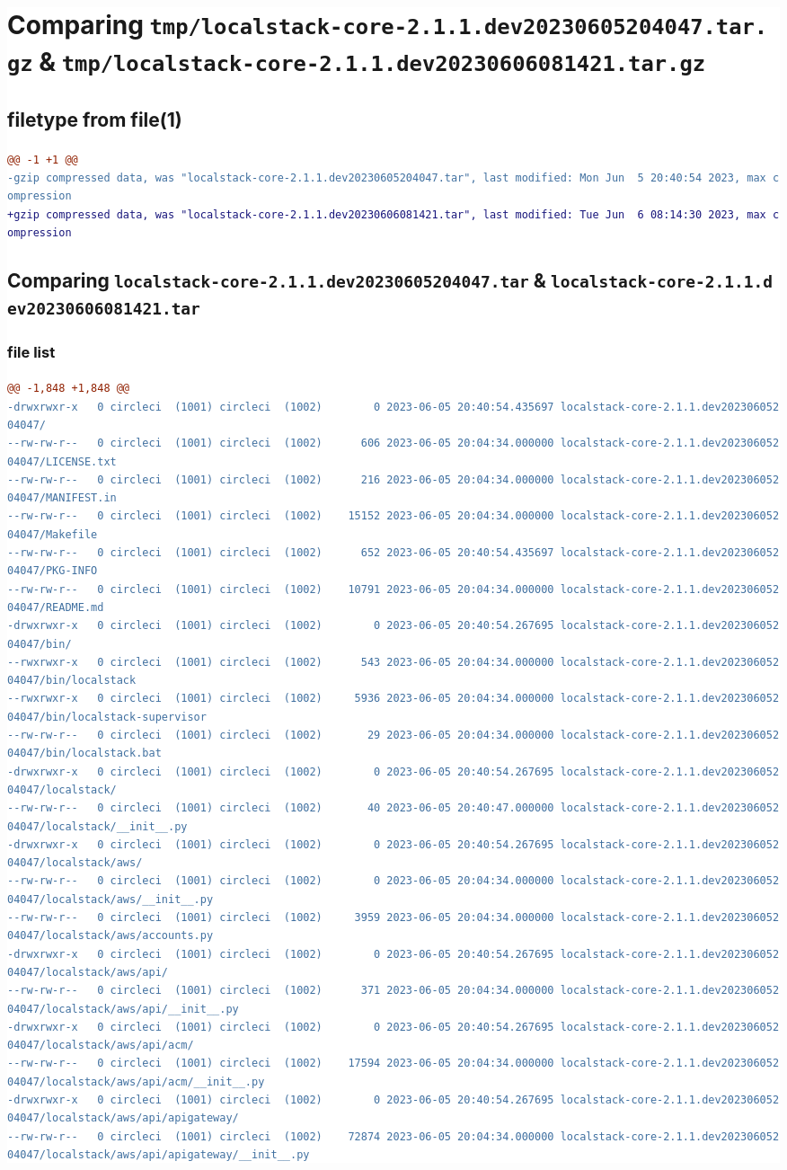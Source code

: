 # Comparing `tmp/localstack-core-2.1.1.dev20230605204047.tar.gz` & `tmp/localstack-core-2.1.1.dev20230606081421.tar.gz`

## filetype from file(1)

```diff
@@ -1 +1 @@
-gzip compressed data, was "localstack-core-2.1.1.dev20230605204047.tar", last modified: Mon Jun  5 20:40:54 2023, max compression
+gzip compressed data, was "localstack-core-2.1.1.dev20230606081421.tar", last modified: Tue Jun  6 08:14:30 2023, max compression
```

## Comparing `localstack-core-2.1.1.dev20230605204047.tar` & `localstack-core-2.1.1.dev20230606081421.tar`

### file list

```diff
@@ -1,848 +1,848 @@
-drwxrwxr-x   0 circleci  (1001) circleci  (1002)        0 2023-06-05 20:40:54.435697 localstack-core-2.1.1.dev20230605204047/
--rw-rw-r--   0 circleci  (1001) circleci  (1002)      606 2023-06-05 20:04:34.000000 localstack-core-2.1.1.dev20230605204047/LICENSE.txt
--rw-rw-r--   0 circleci  (1001) circleci  (1002)      216 2023-06-05 20:04:34.000000 localstack-core-2.1.1.dev20230605204047/MANIFEST.in
--rw-rw-r--   0 circleci  (1001) circleci  (1002)    15152 2023-06-05 20:04:34.000000 localstack-core-2.1.1.dev20230605204047/Makefile
--rw-rw-r--   0 circleci  (1001) circleci  (1002)      652 2023-06-05 20:40:54.435697 localstack-core-2.1.1.dev20230605204047/PKG-INFO
--rw-rw-r--   0 circleci  (1001) circleci  (1002)    10791 2023-06-05 20:04:34.000000 localstack-core-2.1.1.dev20230605204047/README.md
-drwxrwxr-x   0 circleci  (1001) circleci  (1002)        0 2023-06-05 20:40:54.267695 localstack-core-2.1.1.dev20230605204047/bin/
--rwxrwxr-x   0 circleci  (1001) circleci  (1002)      543 2023-06-05 20:04:34.000000 localstack-core-2.1.1.dev20230605204047/bin/localstack
--rwxrwxr-x   0 circleci  (1001) circleci  (1002)     5936 2023-06-05 20:04:34.000000 localstack-core-2.1.1.dev20230605204047/bin/localstack-supervisor
--rw-rw-r--   0 circleci  (1001) circleci  (1002)       29 2023-06-05 20:04:34.000000 localstack-core-2.1.1.dev20230605204047/bin/localstack.bat
-drwxrwxr-x   0 circleci  (1001) circleci  (1002)        0 2023-06-05 20:40:54.267695 localstack-core-2.1.1.dev20230605204047/localstack/
--rw-rw-r--   0 circleci  (1001) circleci  (1002)       40 2023-06-05 20:40:47.000000 localstack-core-2.1.1.dev20230605204047/localstack/__init__.py
-drwxrwxr-x   0 circleci  (1001) circleci  (1002)        0 2023-06-05 20:40:54.267695 localstack-core-2.1.1.dev20230605204047/localstack/aws/
--rw-rw-r--   0 circleci  (1001) circleci  (1002)        0 2023-06-05 20:04:34.000000 localstack-core-2.1.1.dev20230605204047/localstack/aws/__init__.py
--rw-rw-r--   0 circleci  (1001) circleci  (1002)     3959 2023-06-05 20:04:34.000000 localstack-core-2.1.1.dev20230605204047/localstack/aws/accounts.py
-drwxrwxr-x   0 circleci  (1001) circleci  (1002)        0 2023-06-05 20:40:54.267695 localstack-core-2.1.1.dev20230605204047/localstack/aws/api/
--rw-rw-r--   0 circleci  (1001) circleci  (1002)      371 2023-06-05 20:04:34.000000 localstack-core-2.1.1.dev20230605204047/localstack/aws/api/__init__.py
-drwxrwxr-x   0 circleci  (1001) circleci  (1002)        0 2023-06-05 20:40:54.267695 localstack-core-2.1.1.dev20230605204047/localstack/aws/api/acm/
--rw-rw-r--   0 circleci  (1001) circleci  (1002)    17594 2023-06-05 20:04:34.000000 localstack-core-2.1.1.dev20230605204047/localstack/aws/api/acm/__init__.py
-drwxrwxr-x   0 circleci  (1001) circleci  (1002)        0 2023-06-05 20:40:54.267695 localstack-core-2.1.1.dev20230605204047/localstack/aws/api/apigateway/
--rw-rw-r--   0 circleci  (1001) circleci  (1002)    72874 2023-06-05 20:04:34.000000 localstack-core-2.1.1.dev20230605204047/localstack/aws/api/apigateway/__init__.py
```